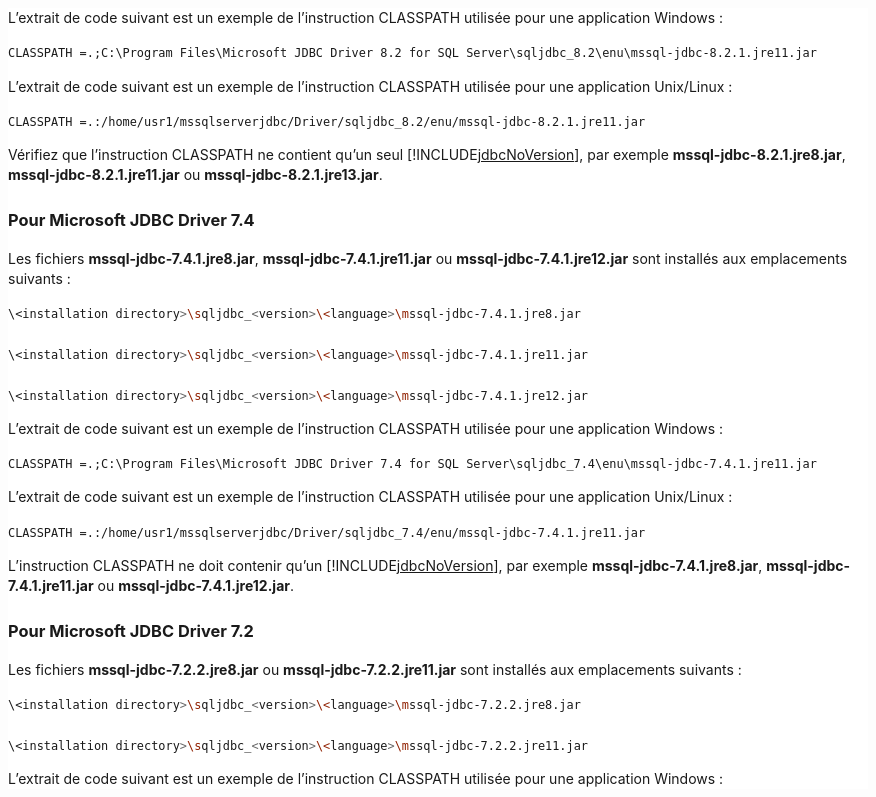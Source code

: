 L’extrait de code suivant est un exemple de l’instruction CLASSPATH utilisée pour une application Windows :

`CLASSPATH =.;C:\Program Files\Microsoft JDBC Driver 8.2 for SQL Server\sqljdbc_8.2\enu\mssql-jdbc-8.2.1.jre11.jar`

L’extrait de code suivant est un exemple de l’instruction CLASSPATH utilisée pour une application Unix/Linux :

`CLASSPATH =.:/home/usr1/mssqlserverjdbc/Driver/sqljdbc_8.2/enu/mssql-jdbc-8.2.1.jre11.jar`

Vérifiez que l’instruction CLASSPATH ne contient qu’un seul [!INCLUDE[jdbcNoVersion](../../includes/jdbcnoversion_md.md)], par exemple **mssql-jdbc-8.2.1.jre8.jar**, **mssql-jdbc-8.2.1.jre11.jar** ou **mssql-jdbc-8.2.1.jre13.jar**.

### <a name="for-microsoft-jdbc-driver-74"></a>Pour Microsoft JDBC Driver 7.4

Les fichiers **mssql-jdbc-7.4.1.jre8.jar**, **mssql-jdbc-7.4.1.jre11.jar** ou **mssql-jdbc-7.4.1.jre12.jar** sont installés aux emplacements suivants :

```bash
\<installation directory>\sqljdbc_<version>\<language>\mssql-jdbc-7.4.1.jre8.jar

\<installation directory>\sqljdbc_<version>\<language>\mssql-jdbc-7.4.1.jre11.jar

\<installation directory>\sqljdbc_<version>\<language>\mssql-jdbc-7.4.1.jre12.jar
```

L’extrait de code suivant est un exemple de l’instruction CLASSPATH utilisée pour une application Windows :

`CLASSPATH =.;C:\Program Files\Microsoft JDBC Driver 7.4 for SQL Server\sqljdbc_7.4\enu\mssql-jdbc-7.4.1.jre11.jar`

L’extrait de code suivant est un exemple de l’instruction CLASSPATH utilisée pour une application Unix/Linux :

`CLASSPATH =.:/home/usr1/mssqlserverjdbc/Driver/sqljdbc_7.4/enu/mssql-jdbc-7.4.1.jre11.jar`

L’instruction CLASSPATH ne doit contenir qu’un [!INCLUDE[jdbcNoVersion](../../includes/jdbcnoversion_md.md)], par exemple **mssql-jdbc-7.4.1.jre8.jar**, **mssql-jdbc-7.4.1.jre11.jar** ou **mssql-jdbc-7.4.1.jre12.jar**.

### <a name="for-microsoft-jdbc-driver-72"></a>Pour Microsoft JDBC Driver 7.2

Les fichiers **mssql-jdbc-7.2.2.jre8.jar** ou **mssql-jdbc-7.2.2.jre11.jar** sont installés aux emplacements suivants :

```bash
\<installation directory>\sqljdbc_<version>\<language>\mssql-jdbc-7.2.2.jre8.jar

\<installation directory>\sqljdbc_<version>\<language>\mssql-jdbc-7.2.2.jre11.jar
```

L’extrait de code suivant est un exemple de l’instruction CLASSPATH utilisée pour une application Windows :
